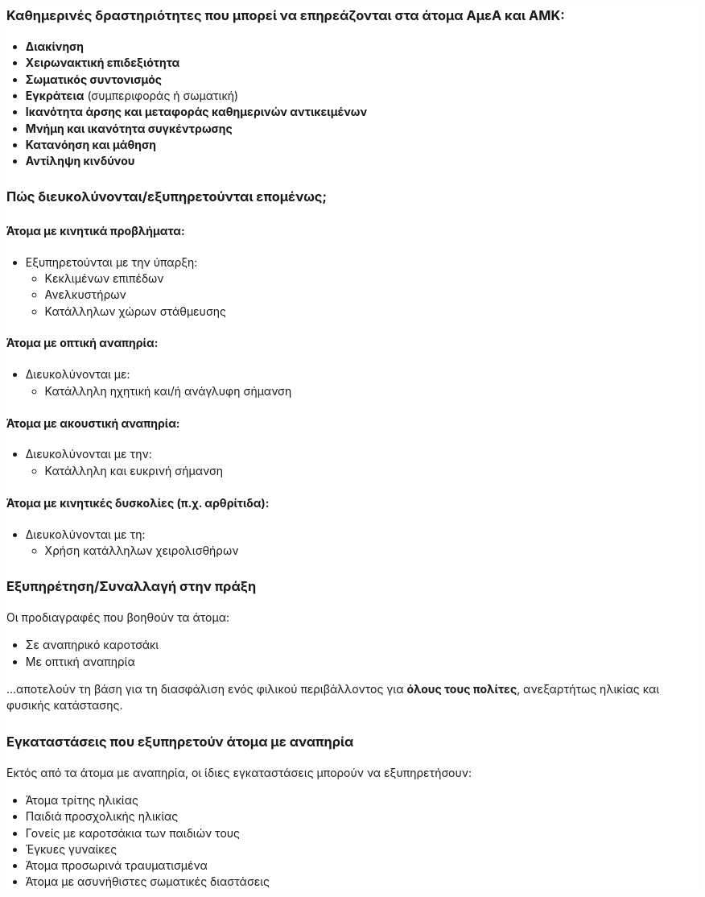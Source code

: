 

### Καθημερινές δραστηριότητες που μπορεί να επηρεάζονται στα άτομα ΑμεΑ και ΑΜΚ:

- **Διακίνηση**
- **Χειρωνακτική επιδεξιότητα**
- **Σωματικός συντονισμός**
- **Εγκράτεια** (συμπεριφοράς ή σωματική)
- **Ικανότητα άρσης και μεταφοράς καθημερινών αντικειμένων**
- **Μνήμη και ικανότητα συγκέντρωσης**
- **Κατανόηση και μάθηση**
- **Αντίληψη κινδύνου**



### Πώς διευκολύνονται/εξυπηρετούνται επομένως;

#### **Άτομα με κινητικά προβλήματα:**
- Εξυπηρετούνται με την ύπαρξη:
  - Κεκλιμένων επιπέδων
  - Ανελκυστήρων
  - Κατάλληλων χώρων στάθμευσης 

#### **Άτομα με οπτική αναπηρία:**
- Διευκολύνονται με:
  - Κατάλληλη ηχητική και/ή ανάγλυφη σήμανση

#### **Άτομα με ακουστική αναπηρία:**
- Διευκολύνονται με την:
  - Κατάλληλη και ευκρινή σήμανση

#### **Άτομα με κινητικές δυσκολίες (π.χ. αρθρίτιδα):**
- Διευκολύνονται με τη:
  - Χρήση κατάλληλων χειρολισθήρων



### Εξυπηρέτηση/Συναλλαγή στην πράξη

Οι προδιαγραφές που βοηθούν τα άτομα:  
- Σε αναπηρικό καροτσάκι  
- Με οπτική αναπηρία  

...αποτελούν τη βάση για τη διασφάλιση ενός φιλικού περιβάλλοντος για **όλους τους πολίτες**, ανεξαρτήτως ηλικίας και φυσικής κατάστασης.



### Εγκαταστάσεις που εξυπηρετούν άτομα με αναπηρία
Εκτός από τα άτομα με αναπηρία, οι ίδιες εγκαταστάσεις μπορούν να εξυπηρετήσουν:
- Άτομα τρίτης ηλικίας  
- Παιδιά προσχολικής ηλικίας  
- Γονείς με καροτσάκια των παιδιών τους  
- Έγκυες γυναίκες  
- Άτομα προσωρινά τραυματισμένα  
- Άτομα με ασυνήθιστες σωματικές διαστάσεις
